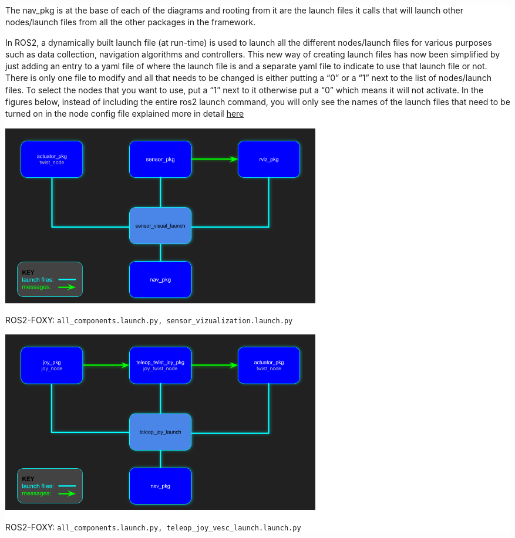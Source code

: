The nav_pkg is at the base of each of the diagrams and rooting from it are the launch files it calls that will launch other nodes/launch files from all the other packages in the framework.

In ROS2, a dynamically built launch file (at run-time) is used to launch all the different nodes/launch files for various purposes such as data collection, navigation algorithms and controllers. This new way of creating launch files has now been simplified by just adding an entry to a yaml file of where the launch file is and a separate yaml file to indicate to use that launch file or not. There is only one file to modify and all that needs to be changed is either putting a “0” or a “1” next to the list of nodes/launch files. To select the nodes that you want to use, put a “1” next to it otherwise put a “0” which means it will not activate. In the figures below, instead of including the entire ros2 launch command, you will only see the names of the launch files that need to be turned on in the node config file explained more in detail [here](https://docs.google.com/document/d/1ygzU4uE3p38XZT8Rey_QmykXRS-VA-rtt_XBkC3gpCE/edit#heading=h.3ucils4zejvp)

![alt text](image.png)

ROS2-FOXY: ```all_components.launch.py, sensor_vizualization.launch.py```


![alt text](image-1.png)

ROS2-FOXY: ```all_components.launch.py, teleop_joy_vesc_launch.launch.py```
